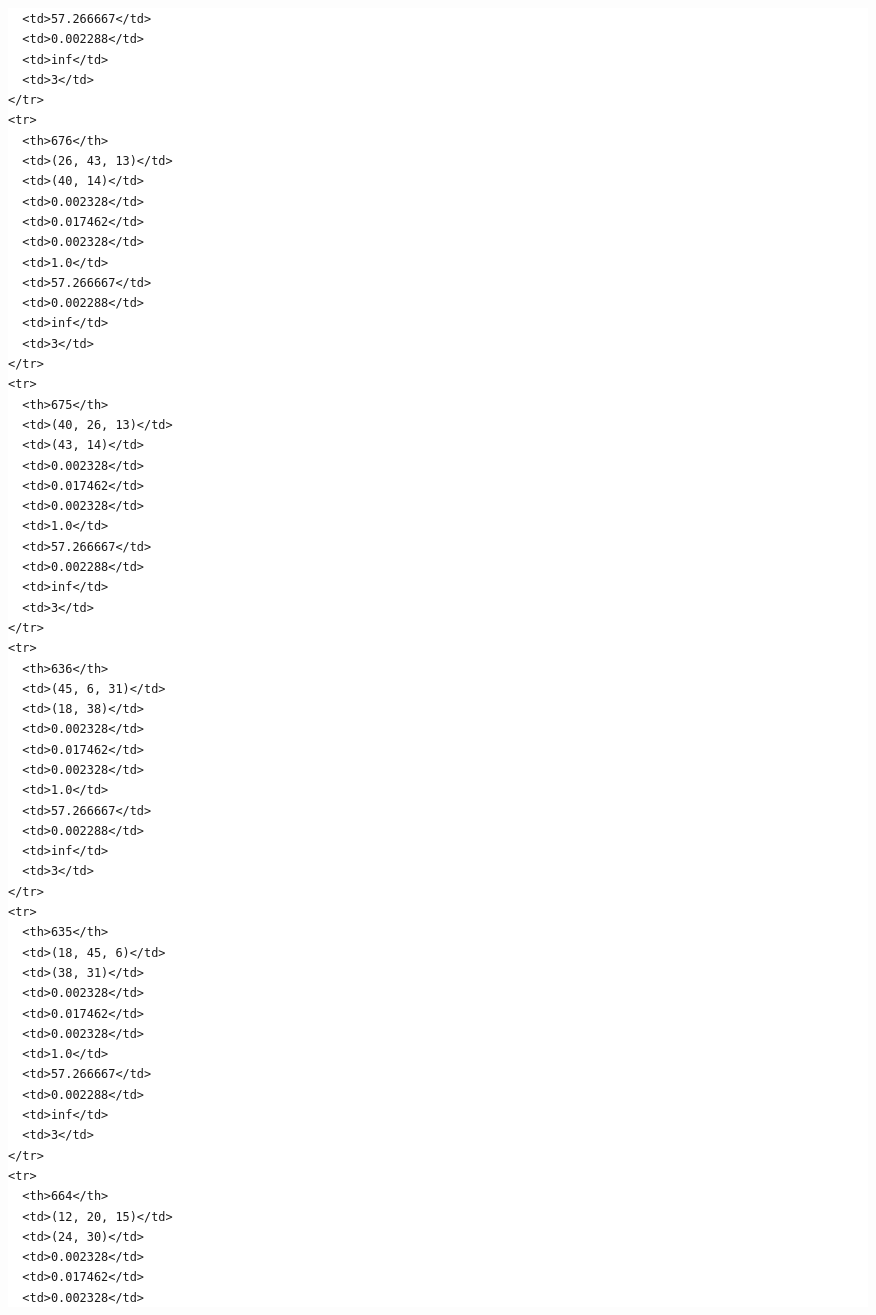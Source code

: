       <td>57.266667</td>
      <td>0.002288</td>
      <td>inf</td>
      <td>3</td>
    </tr>
    <tr>
      <th>676</th>
      <td>(26, 43, 13)</td>
      <td>(40, 14)</td>
      <td>0.002328</td>
      <td>0.017462</td>
      <td>0.002328</td>
      <td>1.0</td>
      <td>57.266667</td>
      <td>0.002288</td>
      <td>inf</td>
      <td>3</td>
    </tr>
    <tr>
      <th>675</th>
      <td>(40, 26, 13)</td>
      <td>(43, 14)</td>
      <td>0.002328</td>
      <td>0.017462</td>
      <td>0.002328</td>
      <td>1.0</td>
      <td>57.266667</td>
      <td>0.002288</td>
      <td>inf</td>
      <td>3</td>
    </tr>
    <tr>
      <th>636</th>
      <td>(45, 6, 31)</td>
      <td>(18, 38)</td>
      <td>0.002328</td>
      <td>0.017462</td>
      <td>0.002328</td>
      <td>1.0</td>
      <td>57.266667</td>
      <td>0.002288</td>
      <td>inf</td>
      <td>3</td>
    </tr>
    <tr>
      <th>635</th>
      <td>(18, 45, 6)</td>
      <td>(38, 31)</td>
      <td>0.002328</td>
      <td>0.017462</td>
      <td>0.002328</td>
      <td>1.0</td>
      <td>57.266667</td>
      <td>0.002288</td>
      <td>inf</td>
      <td>3</td>
    </tr>
    <tr>
      <th>664</th>
      <td>(12, 20, 15)</td>
      <td>(24, 30)</td>
      <td>0.002328</td>
      <td>0.017462</td>
      <td>0.002328</td>